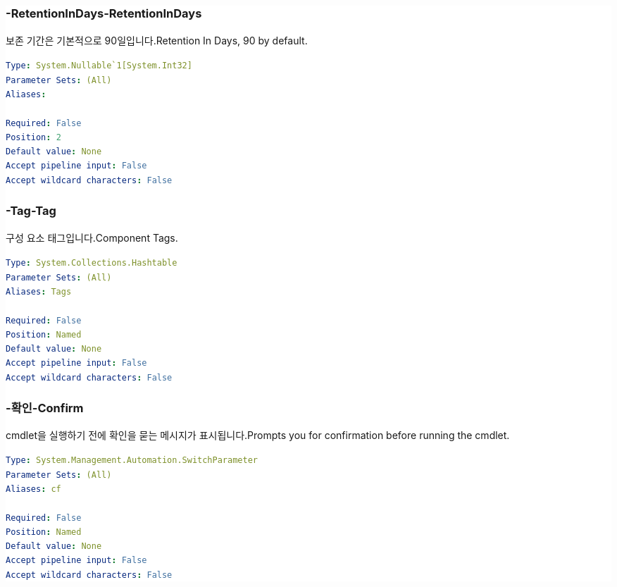 ### <span data-ttu-id="3607d-123">-RetentionInDays</span><span class="sxs-lookup"><span data-stu-id="3607d-123">-RetentionInDays</span></span>
<span data-ttu-id="3607d-124">보존 기간은 기본적으로 90일입니다.</span><span class="sxs-lookup"><span data-stu-id="3607d-124">Retention In Days, 90 by default.</span></span>

```yaml
Type: System.Nullable`1[System.Int32]
Parameter Sets: (All)
Aliases:

Required: False
Position: 2
Default value: None
Accept pipeline input: False
Accept wildcard characters: False
```

### <span data-ttu-id="3607d-125">-Tag</span><span class="sxs-lookup"><span data-stu-id="3607d-125">-Tag</span></span>
<span data-ttu-id="3607d-126">구성 요소 태그입니다.</span><span class="sxs-lookup"><span data-stu-id="3607d-126">Component Tags.</span></span>

```yaml
Type: System.Collections.Hashtable
Parameter Sets: (All)
Aliases: Tags

Required: False
Position: Named
Default value: None
Accept pipeline input: False
Accept wildcard characters: False
```

### <span data-ttu-id="3607d-127">-확인</span><span class="sxs-lookup"><span data-stu-id="3607d-127">-Confirm</span></span>
<span data-ttu-id="3607d-128">cmdlet을 실행하기 전에 확인을 묻는 메시지가 표시됩니다.</span><span class="sxs-lookup"><span data-stu-id="3607d-128">Prompts you for confirmation before running the cmdlet.</span></span>

```yaml
Type: System.Management.Automation.SwitchParameter
Parameter Sets: (All)
Aliases: cf

Required: False
Position: Named
Default value: None
Accept pipeline input: False
Accept wildcard characters: False
```
